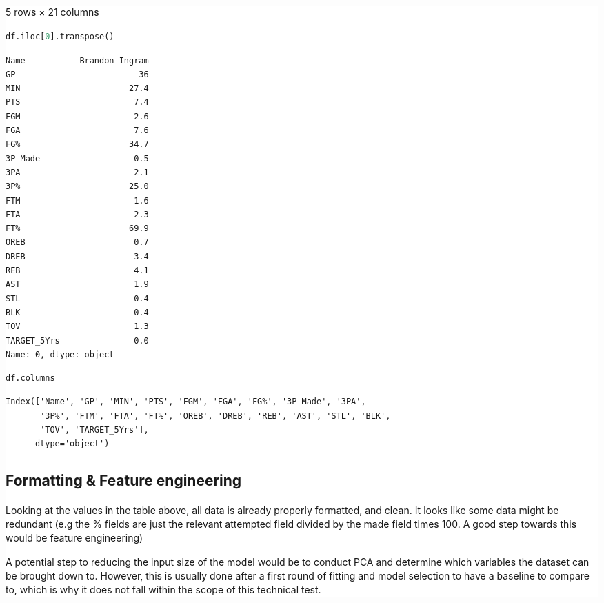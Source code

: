 <p>5 rows × 21 columns</p>
</div>




```python
df.iloc[0].transpose()
```




    Name           Brandon Ingram
    GP                         36
    MIN                      27.4
    PTS                       7.4
    FGM                       2.6
    FGA                       7.6
    FG%                      34.7
    3P Made                   0.5
    3PA                       2.1
    3P%                      25.0
    FTM                       1.6
    FTA                       2.3
    FT%                      69.9
    OREB                      0.7
    DREB                      3.4
    REB                       4.1
    AST                       1.9
    STL                       0.4
    BLK                       0.4
    TOV                       1.3
    TARGET_5Yrs               0.0
    Name: 0, dtype: object




```python
df.columns
```




    Index(['Name', 'GP', 'MIN', 'PTS', 'FGM', 'FGA', 'FG%', '3P Made', '3PA',
           '3P%', 'FTM', 'FTA', 'FT%', 'OREB', 'DREB', 'REB', 'AST', 'STL', 'BLK',
           'TOV', 'TARGET_5Yrs'],
          dtype='object')



## Formatting & Feature engineering

Looking at the values in the table above, all data is already properly formatted, and clean. It looks like some data might be redundant (e.g the % fields are just the relevant attempted field divided by the made field times 100. A good step towards this would be feature engineering)

A potential step to reducing the input size of the model would be to conduct PCA and determine which variables the dataset can be brought down to. However, this is usually done after a first round of fitting and model selection to have a baseline to compare to, which is why it does not fall within the scope of this technical test.
